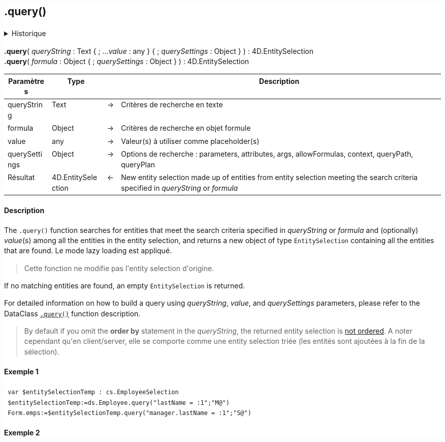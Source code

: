 ```4d
```





## .query()

<details><summary>Historique</summary></details>

**.query**( *queryString* : Text { ; *...value* : any } { ; *querySettings* : Object } ) : 4D.EntitySelection <br/>**.query**( *formula* : Object { ; *querySettings* : Object } ) : 4D.EntitySelection



| Paramètres    | Type                               |     | Description                                                                                                                        |
| ------------- | ---------------------------------- | :-: | ---------------------------------------------------------------------------------------------------------------------------------- |
| queryString   | Text                               |  -> | Critères de recherche en texte                                                                                                     |
| formula       | Object                             |  -> | Critères de recherche en objet formule                                                                                             |
| value         | any                                |  -> | Valeur(s) à utiliser comme placeholder(s)                                                    |
| querySettings | Object                             |  -> | Options de recherche : parameters, attributes, args, allowFormulas, context, queryPath, queryPlan                  |
| Résultat      | 4D.EntitySelection |  <- | New entity selection made up of entities from entity selection meeting the search criteria specified in _queryString_ or _formula_ |



#### Description

The `.query()` function searches for entities that meet the search criteria specified in _queryString_ or _formula_ and (optionally) _value_(s) among all the entities in the entity selection, and returns a new object of type `EntitySelection` containing all the entities that are found. Le mode lazy loading est appliqué.

> Cette fonction ne modifie pas l'entity selection d'origine.

If no matching entities are found, an empty `EntitySelection` is returned.

For detailed information on how to build a query using _queryString_, _value_, and _querySettings_ parameters, please refer to the DataClass [`.query()`](DataClassClass.md#query) function description.

> By default if you omit the **order by** statement in the _queryString_, the returned entity selection is [not ordered](ORDA/dsMapping.md#ordered-or-unordered-entity-selection). A noter cependant qu'en client/server, elle se comporte comme une entity selection triée (les entités sont ajoutées à la fin de la sélection).

#### Exemple 1

```4d
 var $entitySelectionTemp : cs.EmployeeSelection
 $entitySelectionTemp:=ds.Employee.query("lastName = :1";"M@")
 Form.emps:=$entitySelectionTemp.query("manager.lastName = :1";"S@")
```

#### Exemple 2
